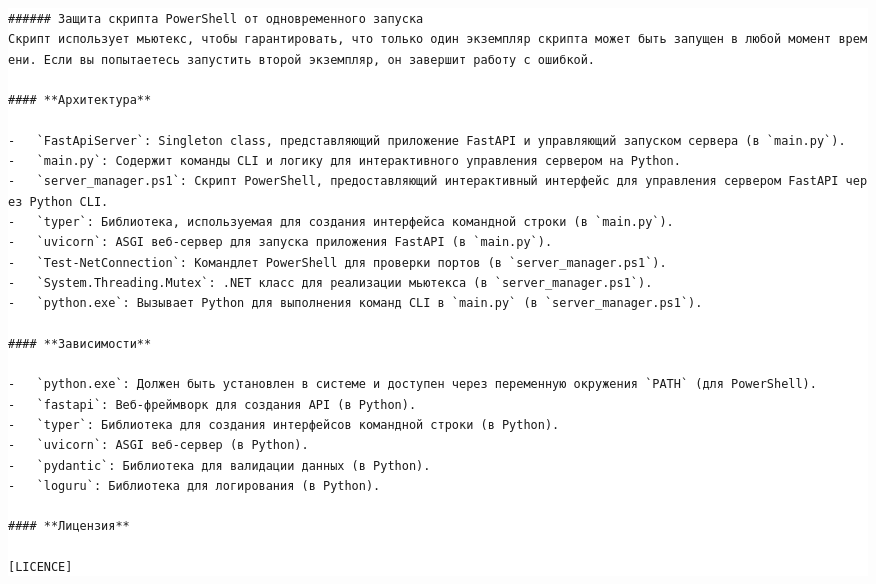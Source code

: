 ```
###### Защита скрипта PowerShell от одновременного запуска
Скрипт использует мьютекс, чтобы гарантировать, что только один экземпляр скрипта может быть запущен в любой момент времени. Если вы попытаетесь запустить второй экземпляр, он завершит работу с ошибкой.

#### **Архитектура**

-   `FastApiServer`: Singleton class, представляющий приложение FastAPI и управляющий запуском сервера (в `main.py`).
-   `main.py`: Содержит команды CLI и логику для интерактивного управления сервером на Python.
-   `server_manager.ps1`: Скрипт PowerShell, предоставляющий интерактивный интерфейс для управления сервером FastAPI через Python CLI.
-   `typer`: Библиотека, используемая для создания интерфейса командной строки (в `main.py`).
-   `uvicorn`: ASGI веб-сервер для запуска приложения FastAPI (в `main.py`).
-   `Test-NetConnection`: Командлет PowerShell для проверки портов (в `server_manager.ps1`).
-   `System.Threading.Mutex`: .NET класс для реализации мьютекса (в `server_manager.ps1`).
-   `python.exe`: Вызывает Python для выполнения команд CLI в `main.py` (в `server_manager.ps1`).

#### **Зависимости**

-   `python.exe`: Должен быть установлен в системе и доступен через переменную окружения `PATH` (для PowerShell).
-   `fastapi`: Веб-фреймворк для создания API (в Python).
-   `typer`: Библиотека для создания интерфейсов командной строки (в Python).
-   `uvicorn`: ASGI веб-сервер (в Python).
-   `pydantic`: Библиотека для валидации данных (в Python).
-   `loguru`: Библиотека для логирования (в Python).

#### **Лицензия**

[LICENCE]